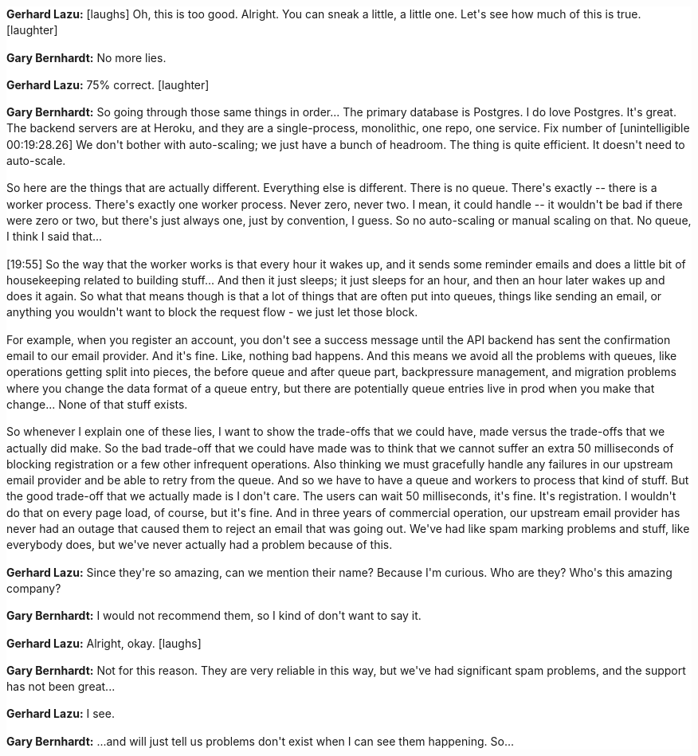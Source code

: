 **Gerhard Lazu:** \[laughs\] Oh, this is too good. Alright. You can sneak a little, a little one. Let's see how much of this is true. \[laughter\]

**Gary Bernhardt:** No more lies.

**Gerhard Lazu:** 75% correct. \[laughter\]

**Gary Bernhardt:** So going through those same things in order... The primary database is Postgres. I do love Postgres. It's great. The backend servers are at Heroku, and they are a single-process, monolithic, one repo, one service. Fix number of \[unintelligible 00:19:28.26\] We don't bother with auto-scaling; we just have a bunch of headroom. The thing is quite efficient. It doesn't need to auto-scale.

So here are the things that are actually different. Everything else is different. There is no queue. There's exactly -- there is a worker process. There's exactly one worker process. Never zero, never two. I mean, it could handle -- it wouldn't be bad if there were zero or two, but there's just always one, just by convention, I guess. So no auto-scaling or manual scaling on that. No queue, I think I said that...

\[19:55\] So the way that the worker works is that every hour it wakes up, and it sends some reminder emails and does a little bit of housekeeping related to building stuff... And then it just sleeps; it just sleeps for an hour, and then an hour later wakes up and does it again. So what that means though is that a lot of things that are often put into queues, things like sending an email, or anything you wouldn't want to block the request flow - we just let those block.

For example, when you register an account, you don't see a success message until the API backend has sent the confirmation email to our email provider. And it's fine. Like, nothing bad happens. And this means we avoid all the problems with queues, like operations getting split into pieces, the before queue and after queue part, backpressure management, and migration problems where you change the data format of a queue entry, but there are potentially queue entries live in prod when you make that change... None of that stuff exists.

So whenever I explain one of these lies, I want to show the trade-offs that we could have, made versus the trade-offs that we actually did make. So the bad trade-off that we could have made was to think that we cannot suffer an extra 50 milliseconds of blocking registration or a few other infrequent operations. Also thinking we must gracefully handle any failures in our upstream email provider and be able to retry from the queue. And so we have to have a queue and workers to process that kind of stuff. But the good trade-off that we actually made is I don't care. The users can wait 50 milliseconds, it's fine. It's registration. I wouldn't do that on every page load, of course, but it's fine. And in three years of commercial operation, our upstream email provider has never had an outage that caused them to reject an email that was going out. We've had like spam marking problems and stuff, like everybody does, but we've never actually had a problem because of this.

**Gerhard Lazu:** Since they're so amazing, can we mention their name? Because I'm curious. Who are they? Who's this amazing company?

**Gary Bernhardt:** I would not recommend them, so I kind of don't want to say it.

**Gerhard Lazu:** Alright, okay. \[laughs\]

**Gary Bernhardt:** Not for this reason. They are very reliable in this way, but we've had significant spam problems, and the support has not been great...

**Gerhard Lazu:** I see.

**Gary Bernhardt:** ...and will just tell us problems don't exist when I can see them happening. So...
